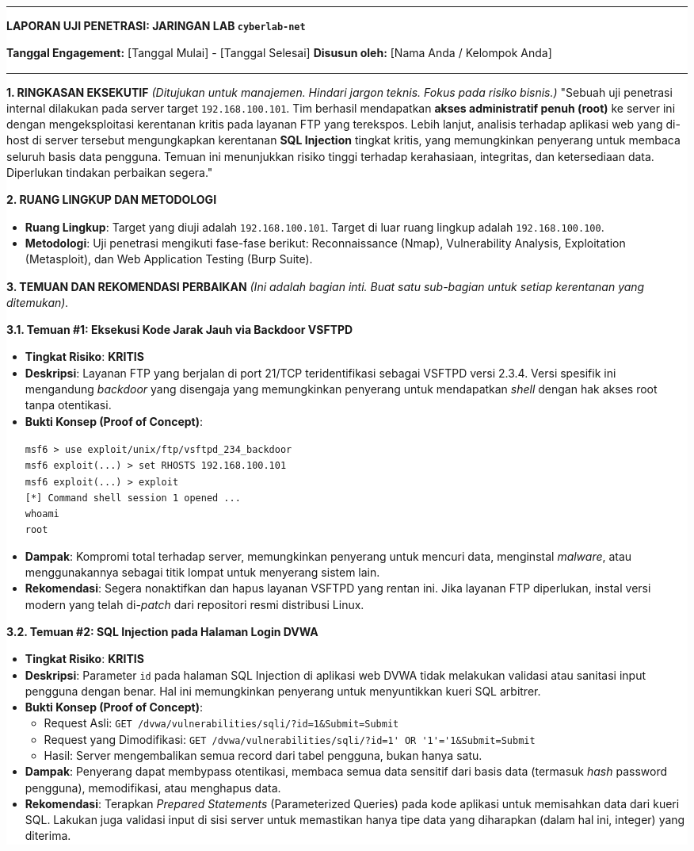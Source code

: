 -----

**LAPORAN UJI PENETRASI: JARINGAN LAB `cyberlab-net`**

**Tanggal Engagement:** [Tanggal Mulai] - [Tanggal Selesai]
**Disusun oleh:** [Nama Anda / Kelompok Anda]

-----

**1. RINGKASAN EKSEKUTIF**
*(Ditujukan untuk manajemen. Hindari jargon teknis. Fokus pada risiko bisnis.)*
"Sebuah uji penetrasi internal dilakukan pada server target `192.168.100.101`. Tim berhasil mendapatkan **akses administratif penuh (root)** ke server ini dengan mengeksploitasi kerentanan kritis pada layanan FTP yang terekspos. Lebih lanjut, analisis terhadap aplikasi web yang di-host di server tersebut mengungkapkan kerentanan **SQL Injection** tingkat kritis, yang memungkinkan penyerang untuk membaca seluruh basis data pengguna. Temuan ini menunjukkan risiko tinggi terhadap kerahasiaan, integritas, dan ketersediaan data. Diperlukan tindakan perbaikan segera."

**2. RUANG LINGKUP DAN METODOLOGI**

  * **Ruang Lingkup**: Target yang diuji adalah `192.168.100.101`. Target di luar ruang lingkup adalah `192.168.100.100`.
  * **Metodologi**: Uji penetrasi mengikuti fase-fase berikut: Reconnaissance (Nmap), Vulnerability Analysis, Exploitation (Metasploit), dan Web Application Testing (Burp Suite).

**3. TEMUAN DAN REKOMENDASI PERBAIKAN**
*(Ini adalah bagian inti. Buat satu sub-bagian untuk setiap kerentanan yang ditemukan).*

**3.1. Temuan \#1: Eksekusi Kode Jarak Jauh via Backdoor VSFTPD**

  * **Tingkat Risiko**: **KRITIS**
  * **Deskripsi**: Layanan FTP yang berjalan di port 21/TCP teridentifikasi sebagai VSFTPD versi 2.3.4. Versi spesifik ini mengandung *backdoor* yang disengaja yang memungkinkan penyerang untuk mendapatkan *shell* dengan hak akses root tanpa otentikasi.
  * **Bukti Konsep (Proof of Concept)**:
    ```
    msf6 > use exploit/unix/ftp/vsftpd_234_backdoor
    msf6 exploit(...) > set RHOSTS 192.168.100.101
    msf6 exploit(...) > exploit
    [*] Command shell session 1 opened ...
    whoami
    root
    ```
  * **Dampak**: Kompromi total terhadap server, memungkinkan penyerang untuk mencuri data, menginstal *malware*, atau menggunakannya sebagai titik lompat untuk menyerang sistem lain.
  * **Rekomendasi**: Segera nonaktifkan dan hapus layanan VSFTPD yang rentan ini. Jika layanan FTP diperlukan, instal versi modern yang telah di-*patch* dari repositori resmi distribusi Linux.

**3.2. Temuan \#2: SQL Injection pada Halaman Login DVWA**

  * **Tingkat Risiko**: **KRITIS**
  * **Deskripsi**: Parameter `id` pada halaman SQL Injection di aplikasi web DVWA tidak melakukan validasi atau sanitasi input pengguna dengan benar. Hal ini memungkinkan penyerang untuk menyuntikkan kueri SQL arbitrer.
  * **Bukti Konsep (Proof of Concept)**:
      * Request Asli: `GET /dvwa/vulnerabilities/sqli/?id=1&Submit=Submit`
      * Request yang Dimodifikasi: `GET /dvwa/vulnerabilities/sqli/?id=1' OR '1'='1&Submit=Submit`
      * Hasil: Server mengembalikan semua record dari tabel pengguna, bukan hanya satu.
  * **Dampak**: Penyerang dapat membypass otentikasi, membaca semua data sensitif dari basis data (termasuk *hash* password pengguna), memodifikasi, atau menghapus data.
  * **Rekomendasi**: Terapkan *Prepared Statements* (Parameterized Queries) pada kode aplikasi untuk memisahkan data dari kueri SQL. Lakukan juga validasi input di sisi server untuk memastikan hanya tipe data yang diharapkan (dalam hal ini, integer) yang diterima.
